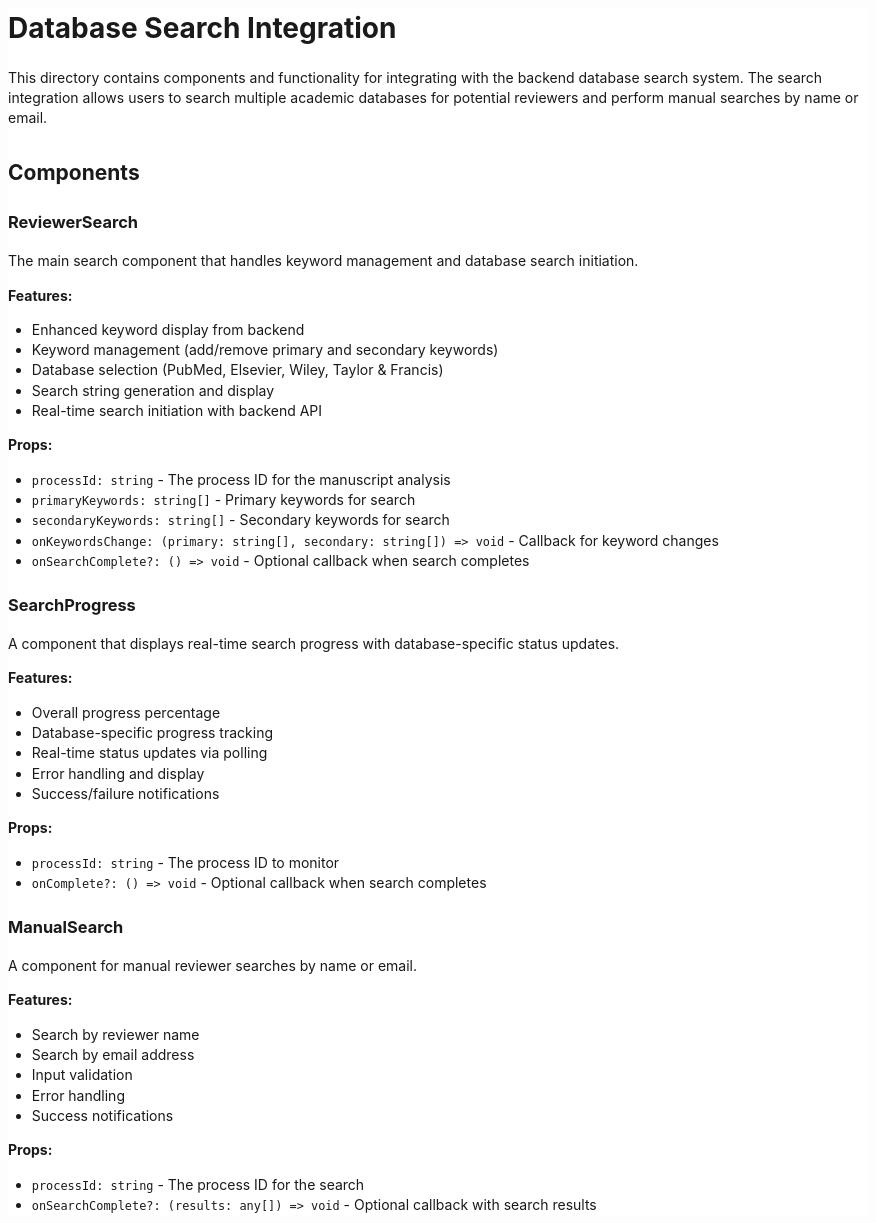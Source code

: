 # Database Search Integration

This directory contains components and functionality for integrating with the backend database search system. The search integration allows users to search multiple academic databases for potential reviewers and perform manual searches by name or email.

## Components

### ReviewerSearch
The main search component that handles keyword management and database search initiation.

**Features:**
- Enhanced keyword display from backend
- Keyword management (add/remove primary and secondary keywords)
- Database selection (PubMed, Elsevier, Wiley, Taylor & Francis)
- Search string generation and display
- Real-time search initiation with backend API

**Props:**
- `processId: string` - The process ID for the manuscript analysis
- `primaryKeywords: string[]` - Primary keywords for search
- `secondaryKeywords: string[]` - Secondary keywords for search
- `onKeywordsChange: (primary: string[], secondary: string[]) => void` - Callback for keyword changes
- `onSearchComplete?: () => void` - Optional callback when search completes

### SearchProgress
A component that displays real-time search progress with database-specific status updates.

**Features:**
- Overall progress percentage
- Database-specific progress tracking
- Real-time status updates via polling
- Error handling and display
- Success/failure notifications

**Props:**
- `processId: string` - The process ID to monitor
- `onComplete?: () => void` - Optional callback when search completes

### ManualSearch
A component for manual reviewer searches by name or email.

**Features:**
- Search by reviewer name
- Search by email address
- Input validation
- Error handling
- Success notifications

**Props:**
- `processId: string` - The process ID for the search
- `onSearchComplete?: (results: any[]) => void` - Optional callback with search results
